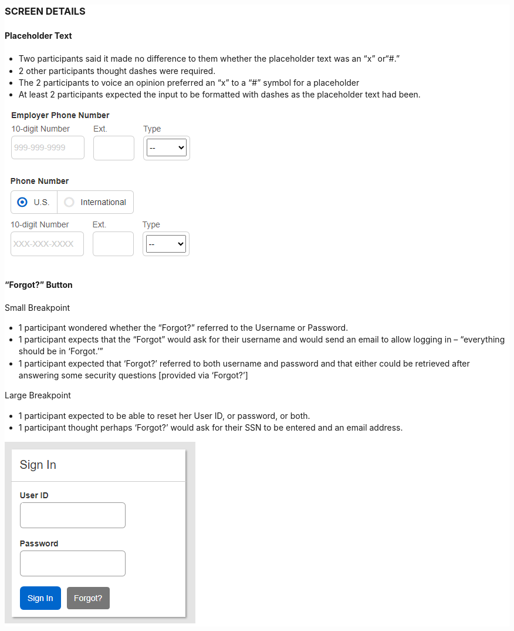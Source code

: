 ### SCREEN DETAILS

#### **Placeholder Text**

- Two participants said it made no difference to them whether the placeholder text was an “x” or“#.”
- 2 other participants thought dashes were required.
- The 2 participants to voice an opinion preferred an “x” to a “#” symbol for a placeholder
- At least 2 participants expected the input to be formatted with dashes as the placeholder text had been.

![Phone Number with Placeholder Text as Numbers](/screenshots/round-5/13-phone-placeholder-numbers.png)

![Phone Number with Placeholder Text as a series of X characters](/screenshots/round-5/13-phone-placeholder-x.png)

#### **“Forgot?” Button**

Small Breakpoint

- 1 participant wondered whether the “Forgot?” referred to the Username or Password.
- 1 participant expects that the “Forgot” would ask for their username and would send an email to allow logging in – “everything should be in ‘Forgot.’”
- 1 participant expected that ‘Forgot?’ referred to both username and password and that either could be retrieved after answering some security questions [provided via ‘Forgot?’]

Large Breakpoint

- 1 participant expected to be able to reset her User ID, or password, or both.
- 1 participant thought perhaps ‘Forgot?’ would ask for their SSN to be entered and an email address.

![Sign In with Forgot Button](/screenshots/round-5/14-forgot-button.png)
